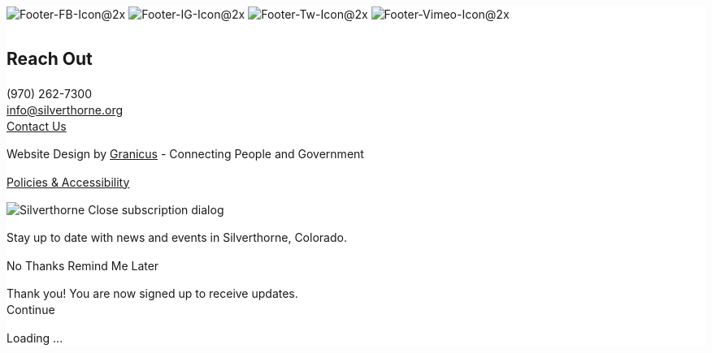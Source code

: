 ![Footer-FB-Icon@2x](https://www.silverthorne.org/home/showpublishedimage/286/637648033340300000) ![Footer-IG-Icon@2x](https://www.silverthorne.org/home/showpublishedimage/288/637648033343400000) ![Footer-Tw-Icon@2x](https://www.silverthorne.org/home/showpublishedimage/290/637648033346470000) ![Footer-Vimeo-Icon@2x](https://www.silverthorne.org/home/showpublishedimage/292/637648033349830000)

## Reach Out

(970) 262-7300  
[info@silverthorne.org](mailto:info@silverthorne.org)  
[Contact Us](https://www.silverthorne.org/town-government/contact-us)

Website Design by [Granicus](https://www.granicus.com) - Connecting People and Government

[Policies &amp; Accessibility](https://www.silverthorne.org/town-government/policies)

![Silverthorne](https://content.govdelivery.com/attachments/fancy_images/COSILVERTHORNE/2019/07/2692517/silverthorne_original.png) Close subscription dialog

Stay up to date with news and events in Silverthorne, Colorado.

No Thanks Remind Me Later

Thank you! You are now signed up to receive updates.  
Continue

Loading ...